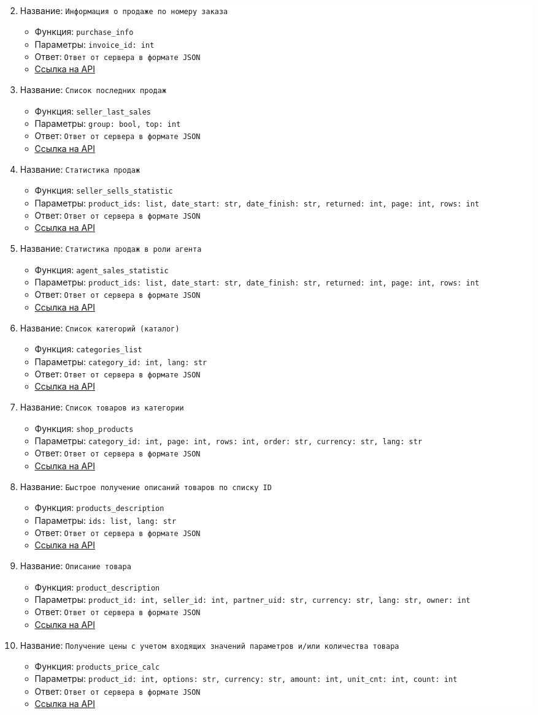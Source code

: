 2. Название: `Информация о продаже по номеру заказа`
    - Функция: `purchase_info`
    - Параметры: `invoice_id: int`
    - Ответ: `Ответ от сервера в формате JSON`
    - [Ссылка на API](https://my.digiseller.com/inside/api_general.asp#purchase_info)

3. Название: `Список последних продаж`
    - Функция: `seller_last_sales`
    - Параметры: `group: bool, top: int`
    - Ответ: `Ответ от сервера в формате JSON`
    - [Ссылка на API](https://my.digiseller.com/inside/api_statistics.asp#last_sales)

4. Название: `Статистика продаж`
    - Функция: `seller_sells_statistic`
    - Параметры: `product_ids: list, date_start: str, date_finish: str, returned: int, page: int, rows: int`
    - Ответ: `Ответ от сервера в формате JSON`
    - [Ссылка на API](https://my.digiseller.com/inside/api_statistics.asp#statisticsells)

5. Название: `Статистика продаж в роли агента`
    - Функция: `agent_sales_statistic`
    - Параметры: `product_ids: list, date_start: str, date_finish: str, returned: int, page: int, rows: int`
    - Ответ: `Ответ от сервера в формате JSON`
    - [Ссылка на API](https://my.digiseller.com/inside/api_statistics.asp#statistics_agent_sales)

6. Название: `Список категорий (каталог)`
    - Функция: `categories_list`
    - Параметры: `category_id: int, lang: str`
    - Ответ: `Ответ от сервера в формате JSON`
    - [Ссылка на API](https://my.digiseller.com/inside/api_catgoods.asp#categories)

7. Название: `Список товаров из категории`
    - Функция: `shop_products`
    - Параметры: `category_id: int, page: int, rows: int, order: str, currency: str, lang: str`
    - Ответ: `Ответ от сервера в формате JSON`
    - [Ссылка на API](https://my.digiseller.com/inside/api_catgoods.asp#products)

8. Название: `Быстрое получение описаний товаров по списку ID`
    - Функция: `products_description`
    - Параметры: `ids: list, lang: str`
    - Ответ: `Ответ от сервера в формате JSON`
    - [Ссылка на API](https://my.digiseller.com/inside/api_catgoods.asp#products_list)

9. Название: `Описание товара`
    - Функция: `product_description`
    - Параметры: `product_id: int, seller_id: int, partner_uid: str, currency: str, lang: str, owner: int`
    - Ответ: `Ответ от сервера в формате JSON`
    - [Ссылка на API](https://my.digiseller.com/inside/api_catgoods.asp#product_info)

10. Название: `Получение цены с учетом входящих значений параметров и/или количества товара`
    - Функция: `products_price_calc`
    - Параметры: `product_id: int, options: str, currency: str, amount: int, unit_cnt: int, count: int`
    - Ответ: `Ответ от сервера в формате JSON`
    - [Ссылка на API](https://my.digiseller.com/inside/api_catgoods.asp#products_price_calc)
